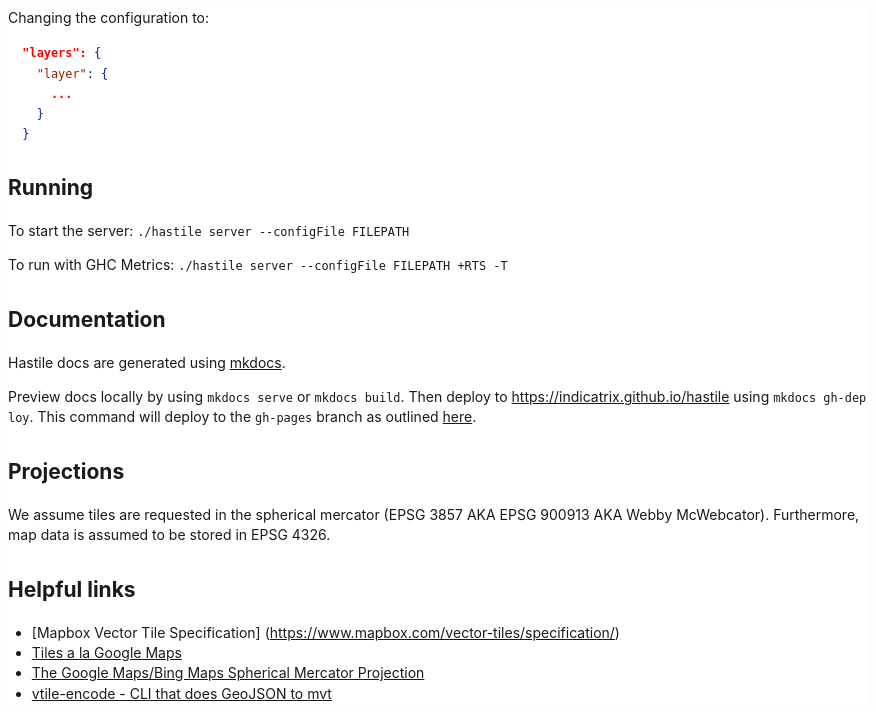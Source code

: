 Changing the configuration to:
```json
  "layers": {
    "layer": {
      ...
    }  
  }
```

## Running

To start the server:
`./hastile server --configFile FILEPATH`

To run with GHC Metrics:
`./hastile server --configFile FILEPATH +RTS -T`


## Documentation

Hastile docs are generated using [mkdocs](https://www.mkdocs.org).

Preview docs locally by using `mkdocs serve` or `mkdocs build`. Then deploy to https://indicatrix.github.io/hastile using `mkdocs gh-deploy`. This command will deploy to the `gh-pages` branch as outlined [here](https://www.mkdocs.org/user-guide/deploying-your-docs/#github-pages).

## Projections

We assume tiles are requested in the spherical mercator (EPSG 3857 AKA EPSG 900913 AKA Webby McWebcator). Furthermore, map data is assumed to be stored in EPSG 4326.

## Helpful links

- [Mapbox Vector Tile Specification] (https://www.mapbox.com/vector-tiles/specification/)
- [Tiles a la Google Maps](http://www.maptiler.org/google-maps-coordinates-tile-bounds-projection/)
- [The Google Maps/Bing Maps Spherical Mercator Projection](https://alastaira.wordpress.com/2011/01/23/the-google-maps-bing-maps-spherical-mercator-projection/)
- [vtile-encode - CLI that does GeoJSON to mvt](https://github.com/mapbox/mapnik-vector-tile/blob/master/bench/vtile-encode.cpp)

